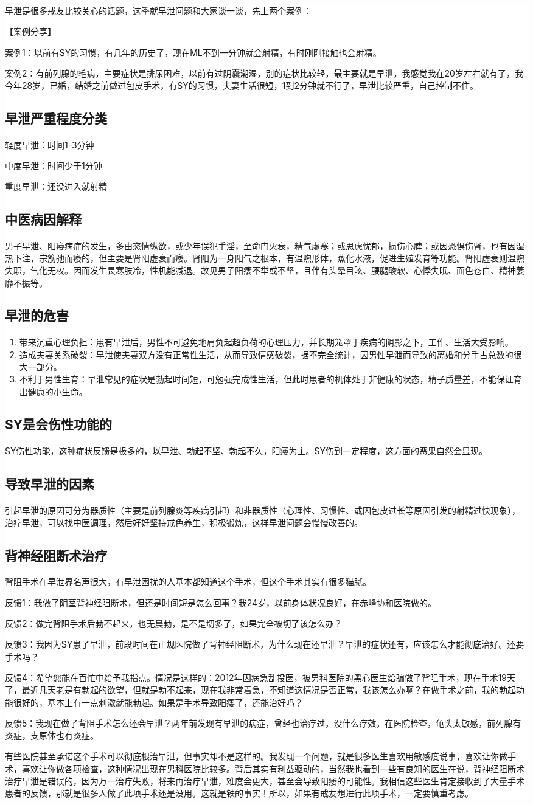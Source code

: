早泄是很多戒友比较关心的话题，这季就早泄问题和大家谈一谈，先上两个案例：

【案例分享】

案例1：以前有SY的习惯，有几年的历史了，现在ML不到一分钟就会射精，有时刚刚接触也会射精。

案例2：有前列腺的毛病，主要症状是排尿困难，以前有过阴囊潮湿，别的症状比较轻，最主要就是早泄，我感觉我在20岁左右就有了，我今年28岁，已婚，结婚之前做过包皮手术，有SY的习惯，夫妻生活很短，1到2分钟就不行了，早泄比较严重，自己控制不住。

## 早泄严重程度分类

轻度早泄：时间1-3分钟 

中度早泄：时间少于1分钟　

重度早泄：还没进入就射精

## 中医病因解释

男子早泄、阳痿病症的发生，多由恣情纵欲，或少年误犯手淫，至命门火衰，精气虚寒；或思虑忧郁，损伤心脾；或因恐惧伤肾，也有因湿热下注，宗筋弛而痿的，但主要是肾阳虚衰而痿。肾阳为一身阳气之根本，有温煦形体，蒸化水液，促进生殖发育等功能。肾阳虚衰则温煦失职，气化无权。因而发生畏寒肢冷，性机能减退。故见男子阳痿不举或不坚，且伴有头晕目眩、腰腿酸软、心悸失眠、面色苍白、精神萎靡不振等。
 
## 早泄的危害

1. 带来沉重心理负担：患有早泄后，男性不可避免地肩负起超负荷的心理压力，并长期笼罩于疾病的阴影之下，工作、生活大受影响。
2. 造成夫妻关系破裂：早泄使夫妻双方没有正常性生活，从而导致情感破裂，据不完全统计，因男性早泄而导致的离婚和分手占总数的很大一部分。
3. 不利于男性生育：早泄常见的症状是勃起时间短，可勉强完成性生活，但此时患者的机体处于非健康的状态，精子质量差，不能保证育出健康的小生命。
 
## SY是会伤性功能的

SY伤性功能，这种症状反馈是极多的，以早泄、勃起不坚、勃起不久，阳痿为主。SY伤到一定程度，这方面的恶果自然会显现。

## 导致早泄的因素

引起早泄的原因可分为器质性（主要是前列腺炎等疾病引起）和非器质性（心理性、习惯性、或因包皮过长等原因引发的射精过快现象），治疗早泄，可以找中医调理，然后好好坚持戒色养生，积极锻炼，这样早泄问题会慢慢改善的。

## 背神经阻断术治疗

背阻手术在早泄界名声很大，有早泄困扰的人基本都知道这个手术，但这个手术其实有很多猫腻。

反馈1：我做了阴茎背神经阻断术，但还是时间短是怎么回事？我24岁，以前身体状况良好，在赤峰协和医院做的。

反馈2：做完背阻手术后勃不起来，也无晨勃，是不是切多了，如果完全被切了该怎么办？  

反馈3：我因为SY患了早泄，前段时间在正规医院做了背神经阻断术，为什么现在还早泄？早泄的症状还有，应该怎么才能彻底治好。还要手术吗？

反馈4：希望您能在百忙中给予我指点。情况是这样的：2012年因病急乱投医，被男科医院的黑心医生给骗做了背阻手术，现在手术19天了，最近几天老是有勃起的欲望，但就是勃不起来，现在我非常着急，不知道这情况是否正常，我该怎么办啊？在做手术之前，我的勃起功能很好的，基本上有一点刺激就能勃起。如果是手术导致阳痿了，还能治好吗？

反馈5：我现在做了背阻手术怎么还会早泄？两年前发现有早泄的病症，曾经也治疗过，没什么疗效。在医院检查，龟头太敏感，前列腺有炎症，支原体也有炎症。

有些医院甚至承诺这个手术可以彻底根治早泄，但事实却不是这样的。我发现一个问题，就是很多医生喜欢用敏感度说事，喜欢让你做手术，喜欢让你做各项检查，这种情况出现在男科医院比较多。背后其实有利益驱动的，当然我也看到一些有良知的医生在说，背神经阻断术治疗早泄是错误的，因为万一治疗失败，将来再治疗早泄，难度会更大，甚至会导致阳痿的可能性。我相信这些医生肯定接收到了大量手术患者的反馈，那就是很多人做了此项手术还是没用。这就是铁的事实！所以，如果有戒友想进行此项手术，一定要慎重考虑。
